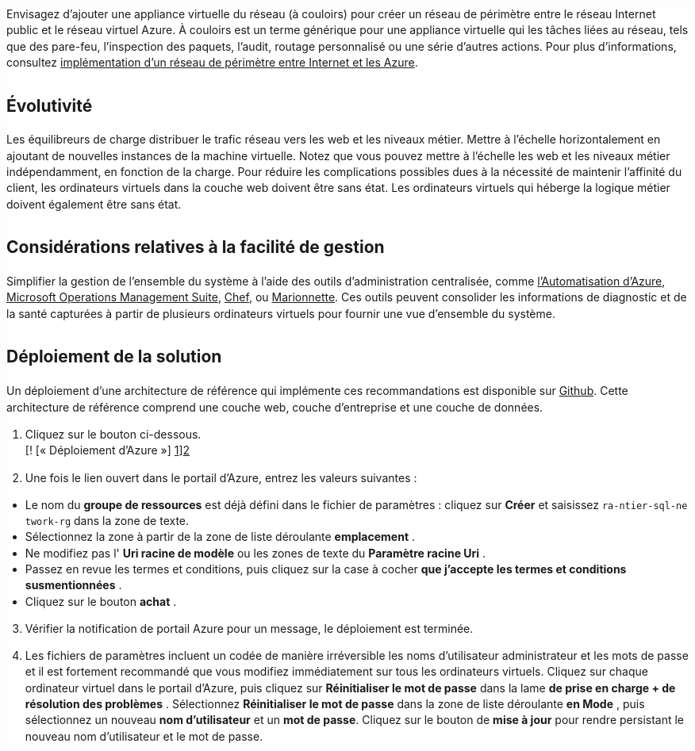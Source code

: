 Envisagez d’ajouter une appliance virtuelle du réseau (à couloirs) pour créer un réseau de périmètre entre le réseau Internet public et le réseau virtuel Azure. À couloirs est un terme générique pour une appliance virtuelle qui les tâches liées au réseau, tels que des pare-feu, l’inspection des paquets, l’audit, routage personnalisé ou une série d’autres actions. Pour plus d’informations, consultez [implémentation d’un réseau de périmètre entre Internet et les Azure][dmz].

## <a name="scalability-considerations"></a>Évolutivité

Les équilibreurs de charge distribuer le trafic réseau vers les web et les niveaux métier. Mettre à l’échelle horizontalement en ajoutant de nouvelles instances de la machine virtuelle. Notez que vous pouvez mettre à l’échelle les web et les niveaux métier indépendamment, en fonction de la charge. Pour réduire les complications possibles dues à la nécessité de maintenir l’affinité du client, les ordinateurs virtuels dans la couche web doivent être sans état. Les ordinateurs virtuels qui héberge la logique métier doivent également être sans état.

## <a name="manageability-considerations"></a>Considérations relatives à la facilité de gestion

Simplifier la gestion de l’ensemble du système à l’aide des outils d’administration centralisée, comme [l’Automatisation d’Azure][azure-administration], [Microsoft Operations Management Suite][operations-management-suite], [Chef][chef], ou [Marionnette][puppet]. Ces outils peuvent consolider les informations de diagnostic et de la santé capturées à partir de plusieurs ordinateurs virtuels pour fournir une vue d’ensemble du système.

## <a name="solution-deployment"></a>Déploiement de la solution

Un déploiement d’une architecture de référence qui implémente ces recommandations est disponible sur [Github][github-folder]. Cette architecture de référence comprend une couche web, couche d’entreprise et une couche de données.

1. Cliquez sur le bouton ci-dessous.  
[! [« Déploiement d’Azure »] [1]][2]

2. Une fois le lien ouvert dans le portail d’Azure, entrez les valeurs suivantes : 
  - Le nom du **groupe de ressources** est déjà défini dans le fichier de paramètres : cliquez sur **Créer** et saisissez `ra-ntier-sql-network-rg` dans la zone de texte.
  - Sélectionnez la zone à partir de la zone de liste déroulante **emplacement** .
  - Ne modifiez pas l' **Uri racine de modèle** ou les zones de texte du **Paramètre racine Uri** .
  - Passez en revue les termes et conditions, puis cliquez sur la case à cocher **que j’accepte les termes et conditions susmentionnées** .
  - Cliquez sur le bouton **achat** .

3. Vérifier la notification de portail Azure pour un message, le déploiement est terminée.

4. Les fichiers de paramètres incluent un codée de manière irréversible les noms d’utilisateur administrateur et les mots de passe et il est fortement recommandé que vous modifiez immédiatement sur tous les ordinateurs virtuels. Cliquez sur chaque ordinateur virtuel dans le portail d’Azure, puis cliquez sur **Réinitialiser le mot de passe** dans la lame **de prise en charge + de résolution des problèmes** . Sélectionnez **Réinitialiser le mot de passe** dans la zone de liste déroulante **en Mode** , puis sélectionnez un nouveau **nom d’utilisateur** et un **mot de passe**. Cliquez sur le bouton de **mise à jour** pour rendre persistant le nouveau nom d’utilisateur et le mot de passe.


[azure-administration]: ../automation/automation-intro.md
[azure-availability-sets]: ../virtual-machines/virtual-machines-windows-manage-availability.md#configure-each-application-tier-into-separate-availability-sets
[availability-sets-manage]: ../virtual-machines/virtual-machines-windows-manage-availability.md
[hôte bastion]: https://en.wikipedia.org/wiki/Bastion_host
[cassandra-consistency]: http://docs.datastax.com/en/cassandra/2.0/cassandra/dml/dml_config_consistency_c.html
[cassandra-consistency-usage]: http://medium.com/@foundev/cassandra-how-many-nodes-are-talked-to-with-quorum-also-should-i-use-it-98074e75d7d5#.b4pb4alb2
[cassandra-in-azure]: https://docs.datastax.com/en/datastax_enterprise/4.5/datastax_enterprise/install/installAzure.html
[cassandra-replication]: http://www.planetcassandra.org/data-replication-in-nosql-databases-explained/
[routage inter-domaines sans classe]: https://en.wikipedia.org/wiki/Classless_Inter-Domain_Routing
[chef]: https://www.chef.io/solutions/azure/
[datastax]: http://www.datastax.com/products/datastax-enterprise
[dmz]: guidance-iaas-ra-secure-vnet-dmz.md
[github-folder]: https://github.com/mspnp/reference-architectures/tree/master/guidance-compute-n-tier
[lb-external-create]: ../load-balancer/load-balancer-get-started-internet-portal.md
[lb-internal-create]: ../load-balancer/load-balancer-get-started-ilb-arm-portal.md
[load-balancer-external]: ../load-balancer/load-balancer-internet-overview.md
[load-balancer-internal]: ../load-balancer/load-balancer-internal-overview.md
[multi-dc]: guidance-compute-multiple-datacenters-linux.md
[multi-vm]: guidance-compute-multi-vm.md
[naming conventions]: guidance-naming-conventions.md
[nsg]: ../virtual-network/virtual-networks-nsg.md
[nsg-rules]: ../best-practices-resource-manager-security.md#network-security-groups
[operations-management-suite]: https://www.microsoft.com/en-us/server-cloud/operations-management-suite/overview.aspx
[plan-network]: ../virtual-network/virtual-network-vnet-plan-design-arm.md
[private-ip-space]: https://en.wikipedia.org/wiki/Private_network#Private_IPv4_address_spaces
[adresse IP publique]: ../virtual-network/virtual-network-ip-addresses-overview-arm.md
[puppet]: https://puppetlabs.com/blog/managing-azure-virtual-machines-puppet
[resource-manager-overview]: ../azure-resource-manager/resource-group-overview.md
[vm-sla]: https://azure.microsoft.com/en-us/support/legal/sla/virtual-machines
[vnet faq]: ../virtual-network/virtual-networks-faq.md
[visio-download]: http://download.microsoft.com/download/1/5/6/1569703C-0A82-4A9C-8334-F13D0DF2F472/RAs.vsdx
[Nagios]: https://www.nagios.org/
[Zabbix]: http://www.zabbix.com/
[Icinga]: http://www.icinga.org/
[0]: ./media/blueprints/compute-n-tier-linux.png "Architecture à N niveaux utilisant Microsoft Azure"
[1]: ./media/blueprints/deploybutton.png 
[2]: https://portal.azure.com/#create/Microsoft.Template/uri/https%3A%2F%2Fraw.githubusercontent.com%2Fmspnp%2Freference-architectures%2Fmaster%2Fguidance-compute-n-tier%2Fazuredeploy.json